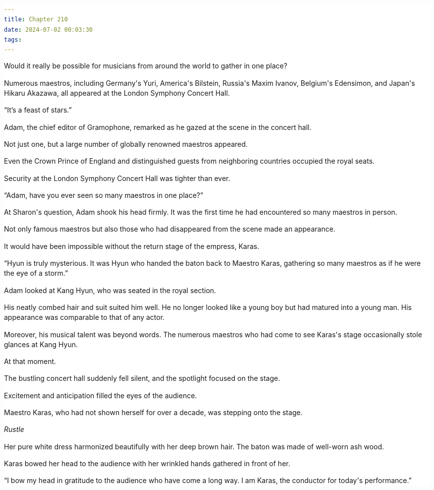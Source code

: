 ```yaml
---
title: Chapter 210
date: 2024-07-02 00:03:30
tags:
---
```



Would it really be possible for musicians from around the world to gather in one place?

Numerous maestros, including Germany's Yuri, America's Bilstein, Russia's Maxim Ivanov, Belgium's Edensimon, and Japan's Hikaru Akazawa, all appeared at the London Symphony Concert Hall.

“It’s a feast of stars.”

Adam, the chief editor of Gramophone, remarked as he gazed at the scene in the concert hall.

Not just one, but a large number of globally renowned maestros appeared.

Even the Crown Prince of England and distinguished guests from neighboring countries occupied the royal seats.

Security at the London Symphony Concert Hall was tighter than ever.

“Adam, have you ever seen so many maestros in one place?”

At Sharon's question, Adam shook his head firmly. It was the first time he had encountered so many maestros in person.

Not only famous maestros but also those who had disappeared from the scene made an appearance.

It would have been impossible without the return stage of the empress, Karas.

“Hyun is truly mysterious. It was Hyun who handed the baton back to Maestro Karas, gathering so many maestros as if he were the eye of a storm.”

Adam looked at Kang Hyun, who was seated in the royal section.

His neatly combed hair and suit suited him well. He no longer looked like a young boy but had matured into a young man. His appearance was comparable to that of any actor.

Moreover, his musical talent was beyond words. The numerous maestros who had come to see Karas's stage occasionally stole glances at Kang Hyun.

At that moment.

The bustling concert hall suddenly fell silent, and the spotlight focused on the stage.

Excitement and anticipation filled the eyes of the audience.

Maestro Karas, who had not shown herself for over a decade, was stepping onto the stage.

*Rustle*

Her pure white dress harmonized beautifully with her deep brown hair. The baton was made of well-worn ash wood.

Karas bowed her head to the audience with her wrinkled hands gathered in front of her.

“I bow my head in gratitude to the audience who have come a long way. I am Karas, the conductor for today's performance.”
